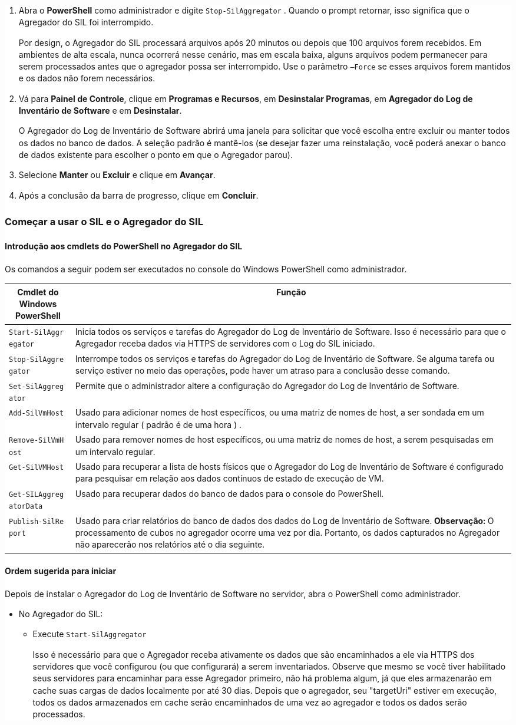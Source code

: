 1.  Abra o **PowerShell** como administrador e digite `Stop-SilAggregator` . Quando o prompt retornar, isso significa que o Agregador do SIL foi interrompido.

    Por design, o Agregador do SIL processará arquivos após 20 minutos ou depois que 100 arquivos forem recebidos.  Em ambientes de alta escala, nunca ocorrerá nesse cenário, mas em escala baixa, alguns arquivos podem permanecer para serem processados antes que o agregador possa ser interrompido. Use o parâmetro `–Force` se esses arquivos forem mantidos e os dados não forem necessários.

2.  Vá para **Painel de Controle**, clique em **Programas e Recursos**, em **Desinstalar Programas**, em **Agregador do Log de Inventário de Software** e em **Desinstalar**.

    O Agregador do Log de Inventário de Software abrirá uma janela para solicitar que você escolha entre excluir ou manter todos os dados no banco de dados. A seleção padrão é mantê-los (se desejar fazer uma reinstalação, você poderá anexar o banco de dados existente para escolher o ponto em que o Agregador parou).

3.  Selecione **Manter** ou **Excluir** e clique em **Avançar**.

4.  Após a conclusão da barra de progresso, clique em **Concluir**.

### <a name="start-using-sil-and-the-sil-aggregator"></a>Começar a usar o SIL e o Agregador do SIL

#### <a name="introduction-to-sil-aggregator-powershell-cmdlets"></a>Introdução aos cmdlets do PowerShell no Agregador do SIL
Os comandos a seguir podem ser executados no console do Windows PowerShell como administrador.

|Cmdlet do Windows PowerShell|Função|
|-----------------------------|------------|
|`Start-SilAggregator`|Inicia todos os serviços e tarefas do Agregador do Log de Inventário de Software. Isso é necessário para que o Agregador receba dados via HTTPS de servidores com o Log do SIL iniciado.|
|`Stop-SilAggregator`|Interrompe todos os serviços e tarefas do Agregador do Log de Inventário de Software. Se alguma tarefa ou serviço estiver no meio das operações, pode haver um atraso para a conclusão desse comando.|
|`Set-SilAggregator`|Permite que o administrador altere a configuração do Agregador do Log de Inventário de Software.|
|`Add-SilVmHost`|Usado para adicionar nomes de host específicos, ou uma matriz de nomes de host, a ser sondada em um intervalo regular \( padrão é de uma hora \) .|
|`Remove-SilVmHost`|Usado para remover nomes de host específicos, ou uma matriz de nomes de host, a serem pesquisadas em um intervalo regular.|
|`Get-SilVMHost`|Usado para recuperar a lista de hosts físicos que o Agregador do Log de Inventário de Software é configurado para pesquisar em relação aos dados contínuos de estado de execução de VM.|
|`Get-SILAggregatorData`|Usado para recuperar dados do banco de dados para o console do PowerShell.|
|`Publish-SilReport`|Usado para criar relatórios do banco de dados dos dados do Log de Inventário de Software. **Observação:** O processamento de cubos no agregador ocorre uma vez por dia. Portanto, os dados capturados no Agregador não aparecerão nos relatórios até o dia seguinte.|

#### <a name="suggested-order-to-start"></a>Ordem sugerida para iniciar
Depois de instalar o Agregador do Log de Inventário de Software no servidor, abra o PowerShell como administrador.

-   No Agregador do SIL:

    -   Execute `Start-SilAggregator`

        Isso é necessário para que o Agregador receba ativamente os dados que são encaminhados a ele via HTTPS dos servidores que você configurou (ou que configurará) a serem inventariados. Observe que mesmo se você tiver habilitado seus servidores para encaminhar para esse Agregador primeiro, não há problema algum, já que eles armazenarão em cache suas cargas de dados localmente por até 30 dias. Depois que o agregador, seu "targetUri" estiver em execução, todos os dados armazenados em cache serão encaminhados de uma vez ao agregador e todos os dados serão processados.
